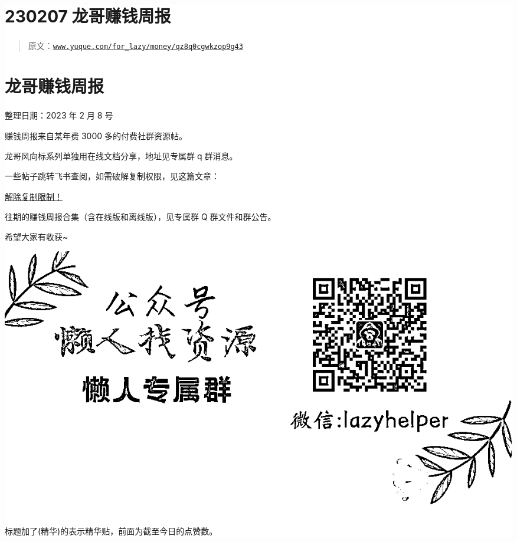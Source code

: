 # 230207 龙哥赚钱周报

> 原文：[`www.yuque.com/for_lazy/money/qz8q0cgwkzop9g43`](https://www.yuque.com/for_lazy/money/qz8q0cgwkzop9g43)



# 龙哥赚钱周报 

整理日期：2023 年 2 月 8 号 



赚钱周报来自某年费 3000 多的付费社群资源帖。 



龙哥风向标系列单独用在线文档分享，地址见专属群 q 群消息。 

一些帖子跳转飞书查阅，如需破解复制权限，见这篇文章： 

[解除复制限制！](https://mp.weixin.qq.com/s?__biz=MzI1NjAxOTI0Ng==&mid=2647895304&idx=1&sn=df7e3e36c3bf503a2513f8b4c6636d3d&chksm=f20a1349c57d9a5fccaa92c5068cb3e492ba9e3ebb178584d018892c0211214dc9d112c1f73c&token=37691864&lang=zh_CN#rd) 

往期的赚钱周报合集（含在线版和离线版），见专属群 Q 群文件和群公告。 

希望大家有收获~ 

![](img/894d30a529e7c37bcd3392323c99941c.png) 

标题加了(精华)的表示精华贴，前面为截至今日的点赞数。 
